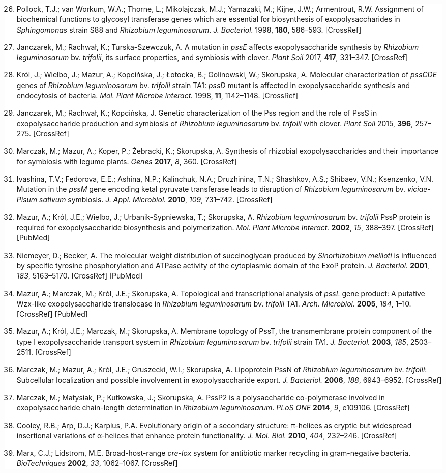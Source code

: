 26. Pollock, T.J.; van Workum, W.A.; Thorne, L.; Mikolajczak, M.J.; Yamazaki, M.; Kijne, J.W.; Armentrout, R.W. Assignment of biochemical functions to glycosyl transferase genes which are essential for biosynthesis of exopolysaccharides in *Sphingomonas* strain S88 and *Rhizobium leguminosarum*. *J. Bacteriol.* 1998, **180**, 586–593. [CrossRef]

27. Janczarek, M.; Rachwał, K.; Turska-Szewczuk, A. A mutation in *pssE* affects exopolysaccharide synthesis by *Rhizobium leguminosarum* bv. *trifolii*, its surface properties, and symbiosis with clover. *Plant Soil* 2017, **417**, 331–347. [CrossRef]

28. Król, J.; Wielbo, J.; Mazur, A.; Kopcińska, J.; Łotocka, B.; Golinowski, W.; Skorupska, A. Molecular characterization of *pssCDE* genes of *Rhizobium leguminosarum* bv. *trifolii* strain TA1: *pssD* mutant is affected in exopolysaccharide synthesis and endocytosis of bacteria. *Mol. Plant Microbe Interact.* 1998, **11**, 1142–1148. [CrossRef]

29. Janczarek, M.; Rachwał, K.; Kopcińska, J. Genetic characterization of the Pss region and the role of PssS in exopolysaccharide production and symbiosis of *Rhizobium leguminosarum* bv. *trifolii* with clover. *Plant Soil* 2015, **396**, 257–275. [CrossRef]

30. Marczak, M.; Mazur, A.; Koper, P.; Żebracki, K.; Skorupska, A. Synthesis of rhizobial exopolysaccharides and their importance for symbiosis with legume plants. *Genes* **2017**, *8*, 360. [CrossRef]

31. Ivashina, T.V.; Fedorova, E.E.; Ashina, N.P.; Kalinchuk, N.A.; Druzhinina, T.N.; Shashkov, A.S.; Shibaev, V.N.; Ksenzenko, V.N. Mutation in the *pssM* gene encoding ketal pyruvate transferase leads to disruption of *Rhizobium leguminosarum* bv. *viciae-Pisum sativum* symbiosis. *J. Appl. Microbiol.* **2010**, *109*, 731–742. [CrossRef]

32. Mazur, A.; Król, J.E.; Wielbo, J.; Urbanik-Sypniewska, T.; Skorupska, A. *Rhizobium leguminosarum* bv. *trifolii* PssP protein is required for exopolysaccharide biosynthesis and polymerization. *Mol. Plant Microbe Interact.* **2002**, *15*, 388–397. [CrossRef] [PubMed]

33. Niemeyer, D.; Becker, A. The molecular weight distribution of succinoglycan produced by *Sinorhizobium meliloti* is influenced by specific tyrosine phosphorylation and ATPase activity of the cytoplasmic domain of the ExoP protein. *J. Bacteriol.* **2001**, *183*, 5163–5170. [CrossRef] [PubMed]

34. Mazur, A.; Marczak, M.; Król, J.E.; Skorupska, A. Topological and transcriptional analysis of *pssL* gene product: A putative Wzx-like exopolysaccharide translocase in *Rhizobium leguminosarum* bv. *trifolii* TA1. *Arch. Microbiol.* **2005**, *184*, 1–10. [CrossRef] [PubMed]

35. Mazur, A.; Król, J.E.; Marczak, M.; Skorupska, A. Membrane topology of PssT, the transmembrane protein component of the type I exopolysaccharide transport system in *Rhizobium leguminosarum* bv. *trifolii* strain TA1. *J. Bacteriol.* **2003**, *185*, 2503–2511. [CrossRef]

36. Marczak, M.; Mazur, A.; Król, J.E.; Gruszecki, W.I.; Skorupska, A. Lipoprotein PssN of *Rhizobium leguminosarum* bv. *trifolii*: Subcellular localization and possible involvement in exopolysaccharide export. *J. Bacteriol.* **2006**, *188*, 6943–6952. [CrossRef]

37. Marczak, M.; Matysiak, P.; Kutkowska, J.; Skorupska, A. PssP2 is a polysaccharide co-polymerase involved in exopolysaccharide chain-length determination in *Rhizobium leguminosarum*. *PLoS ONE* **2014**, *9*, e109106. [CrossRef]

38. Cooley, R.B.; Arp, D.J.; Karplus, P.A. Evolutionary origin of a secondary structure: π-helices as cryptic but widespread insertional variations of α-helices that enhance protein functionality. *J. Mol. Biol.* **2010**, *404*, 232–246. [CrossRef]

39. Marx, C.J.; Lidstrom, M.E. Broad-host-range *cre-lox* system for antibiotic marker recycling in gram-negative bacteria. *BioTechniques* **2002**, *33*, 1062–1067. [CrossRef]
